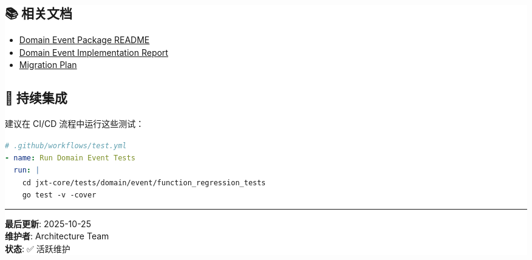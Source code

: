 ## 📚 相关文档

- [Domain Event Package README](../../../../sdk/pkg/domain/event/README.md)
- [Domain Event Implementation Report](../../../../DOMAIN_EVENT_IMPLEMENTATION_REPORT.md)
- [Migration Plan](../../../../../evidence-management/docs/domain-event-migration-to-jxt-core.md)

## 🔄 持续集成

建议在 CI/CD 流程中运行这些测试：

```yaml
# .github/workflows/test.yml
- name: Run Domain Event Tests
  run: |
    cd jxt-core/tests/domain/event/function_regression_tests
    go test -v -cover
```

---

**最后更新**: 2025-10-25  
**维护者**: Architecture Team  
**状态**: ✅ 活跃维护

